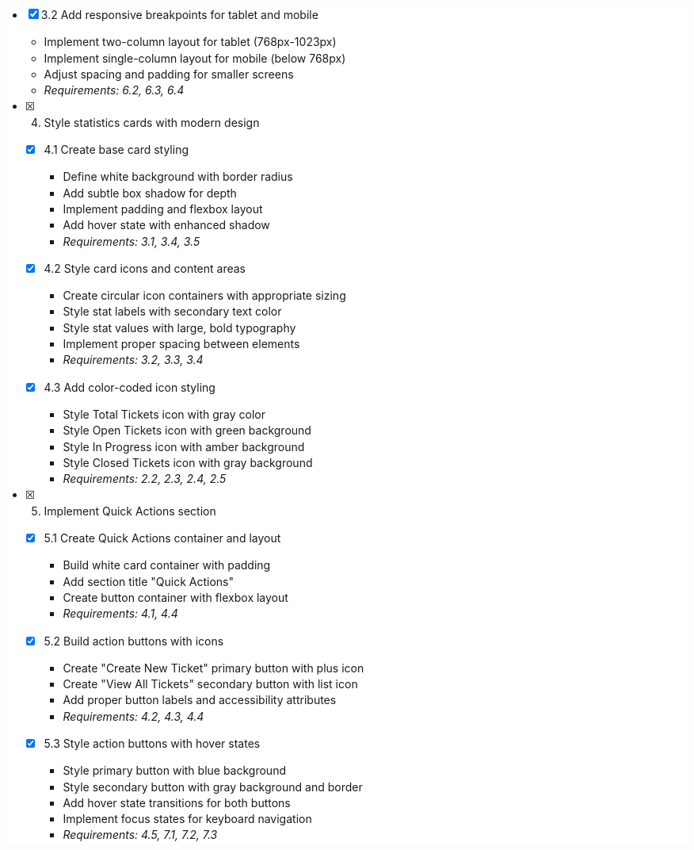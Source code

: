 
  - [x] 3.2 Add responsive breakpoints for tablet and mobile





    - Implement two-column layout for tablet (768px-1023px)
    - Implement single-column layout for mobile (below 768px)
    - Adjust spacing and padding for smaller screens
    - _Requirements: 6.2, 6.3, 6.4_

- [x] 4. Style statistics cards with modern design





  - [x] 4.1 Create base card styling


    - Define white background with border radius
    - Add subtle box shadow for depth
    - Implement padding and flexbox layout
    - Add hover state with enhanced shadow
    - _Requirements: 3.1, 3.4, 3.5_
  

  - [x] 4.2 Style card icons and content areas

    - Create circular icon containers with appropriate sizing
    - Style stat labels with secondary text color
    - Style stat values with large, bold typography
    - Implement proper spacing between elements
    - _Requirements: 3.2, 3.3, 3.4_
  
  - [x] 4.3 Add color-coded icon styling


    - Style Total Tickets icon with gray color
    - Style Open Tickets icon with green background
    - Style In Progress icon with amber background
    - Style Closed Tickets icon with gray background
    - _Requirements: 2.2, 2.3, 2.4, 2.5_

- [x] 5. Implement Quick Actions section

  - [x] 5.1 Create Quick Actions container and layout
    - Build white card container with padding
    - Add section title "Quick Actions"
    - Create button container with flexbox layout
    - _Requirements: 4.1, 4.4_
  
  - [x] 5.2 Build action buttons with icons
    - Create "Create New Ticket" primary button with plus icon
    - Create "View All Tickets" secondary button with list icon
    - Add proper button labels and accessibility attributes
    - _Requirements: 4.2, 4.3, 4.4_
  
  - [x] 5.3 Style action buttons with hover states
    - Style primary button with blue background
    - Style secondary button with gray background and border
    - Add hover state transitions for both buttons
    - Implement focus states for keyboard navigation
    - _Requirements: 4.5, 7.1, 7.2, 7.3_
